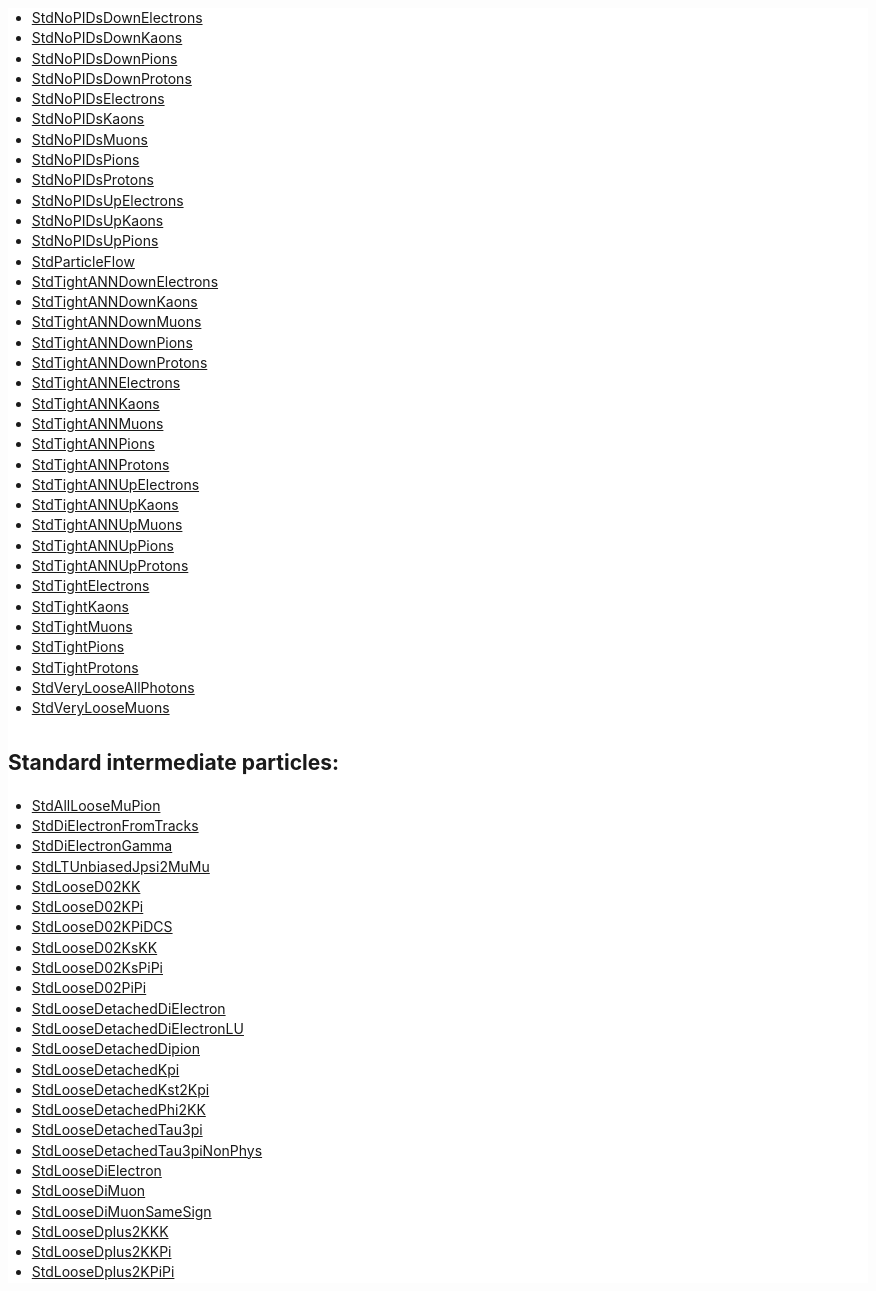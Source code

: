 - [StdNoPIDsDownElectrons](./stripping21r0p2-stdnopidsdownelectrons)
- [StdNoPIDsDownKaons](./stripping21r0p2-stdnopidsdownkaons)
- [StdNoPIDsDownPions](./stripping21r0p2-stdnopidsdownpions)
- [StdNoPIDsDownProtons](./stripping21r0p2-stdnopidsdownprotons)
- [StdNoPIDsElectrons](./stripping21r0p2-stdnopidselectrons)
- [StdNoPIDsKaons](./stripping21r0p2-stdnopidskaons)
- [StdNoPIDsMuons](./stripping21r0p2-stdnopidsmuons)
- [StdNoPIDsPions](./stripping21r0p2-stdnopidspions)
- [StdNoPIDsProtons](./stripping21r0p2-stdnopidsprotons)
- [StdNoPIDsUpElectrons](./stripping21r0p2-stdnopidsupelectrons)
- [StdNoPIDsUpKaons](./stripping21r0p2-stdnopidsupkaons)
- [StdNoPIDsUpPions](./stripping21r0p2-stdnopidsuppions)
- [StdParticleFlow](./stripping21r0p2-stdparticleflow)
- [StdTightANNDownElectrons](./stripping21r0p2-stdtightanndownelectrons)
- [StdTightANNDownKaons](./stripping21r0p2-stdtightanndownkaons)
- [StdTightANNDownMuons](./stripping21r0p2-stdtightanndownmuons)
- [StdTightANNDownPions](./stripping21r0p2-stdtightanndownpions)
- [StdTightANNDownProtons](./stripping21r0p2-stdtightanndownprotons)
- [StdTightANNElectrons](./stripping21r0p2-stdtightannelectrons)
- [StdTightANNKaons](./stripping21r0p2-stdtightannkaons)
- [StdTightANNMuons](./stripping21r0p2-stdtightannmuons)
- [StdTightANNPions](./stripping21r0p2-stdtightannpions)
- [StdTightANNProtons](./stripping21r0p2-stdtightannprotons)
- [StdTightANNUpElectrons](./stripping21r0p2-stdtightannupelectrons)
- [StdTightANNUpKaons](./stripping21r0p2-stdtightannupkaons)
- [StdTightANNUpMuons](./stripping21r0p2-stdtightannupmuons)
- [StdTightANNUpPions](./stripping21r0p2-stdtightannuppions)
- [StdTightANNUpProtons](./stripping21r0p2-stdtightannupprotons)
- [StdTightElectrons](./stripping21r0p2-stdtightelectrons)
- [StdTightKaons](./stripping21r0p2-stdtightkaons)
- [StdTightMuons](./stripping21r0p2-stdtightmuons)
- [StdTightPions](./stripping21r0p2-stdtightpions)
- [StdTightProtons](./stripping21r0p2-stdtightprotons)
- [StdVeryLooseAllPhotons](./stripping21r0p2-stdverylooseallphotons)
- [StdVeryLooseMuons](./stripping21r0p2-stdveryloosemuons)

## <span id="stdintermediate">Standard intermediate particles:</span>

- [StdAllLooseMuPion](./stripping21r0p2-stdallloosemupion)
- [StdDiElectronFromTracks](./stripping21r0p2-stddielectronfromtracks)
- [StdDiElectronGamma](./stripping21r0p2-stddielectrongamma)
- [StdLTUnbiasedJpsi2MuMu](./stripping21r0p2-stdltunbiasedjpsi2mumu)
- [StdLooseD02KK](./stripping21r0p2-stdloosed02kk)
- [StdLooseD02KPi](./stripping21r0p2-stdloosed02kpi)
- [StdLooseD02KPiDCS](./stripping21r0p2-stdloosed02kpidcs)
- [StdLooseD02KsKK](./stripping21r0p2-stdloosed02kskk)
- [StdLooseD02KsPiPi](./stripping21r0p2-stdloosed02kspipi)
- [StdLooseD02PiPi](./stripping21r0p2-stdloosed02pipi)
- [StdLooseDetachedDiElectron](./stripping21r0p2-stdloosedetacheddielectron)
- [StdLooseDetachedDiElectronLU](./stripping21r0p2-stdloosedetacheddielectronlu)
- [StdLooseDetachedDipion](./stripping21r0p2-stdloosedetacheddipion)
- [StdLooseDetachedKpi](./stripping21r0p2-stdloosedetachedkpi)
- [StdLooseDetachedKst2Kpi](./stripping21r0p2-stdloosedetachedkst2kpi)
- [StdLooseDetachedPhi2KK](./stripping21r0p2-stdloosedetachedphi2kk)
- [StdLooseDetachedTau3pi](./stripping21r0p2-stdloosedetachedtau3pi)
- [StdLooseDetachedTau3piNonPhys](./stripping21r0p2-stdloosedetachedtau3pinonphys)
- [StdLooseDiElectron](./stripping21r0p2-stdloosedielectron)
- [StdLooseDiMuon](./stripping21r0p2-stdloosedimuon)
- [StdLooseDiMuonSameSign](./stripping21r0p2-stdloosedimuonsamesign)
- [StdLooseDplus2KKK](./stripping21r0p2-stdloosedplus2kkk)
- [StdLooseDplus2KKPi](./stripping21r0p2-stdloosedplus2kkpi)
- [StdLooseDplus2KPiPi](./stripping21r0p2-stdloosedplus2kpipi)